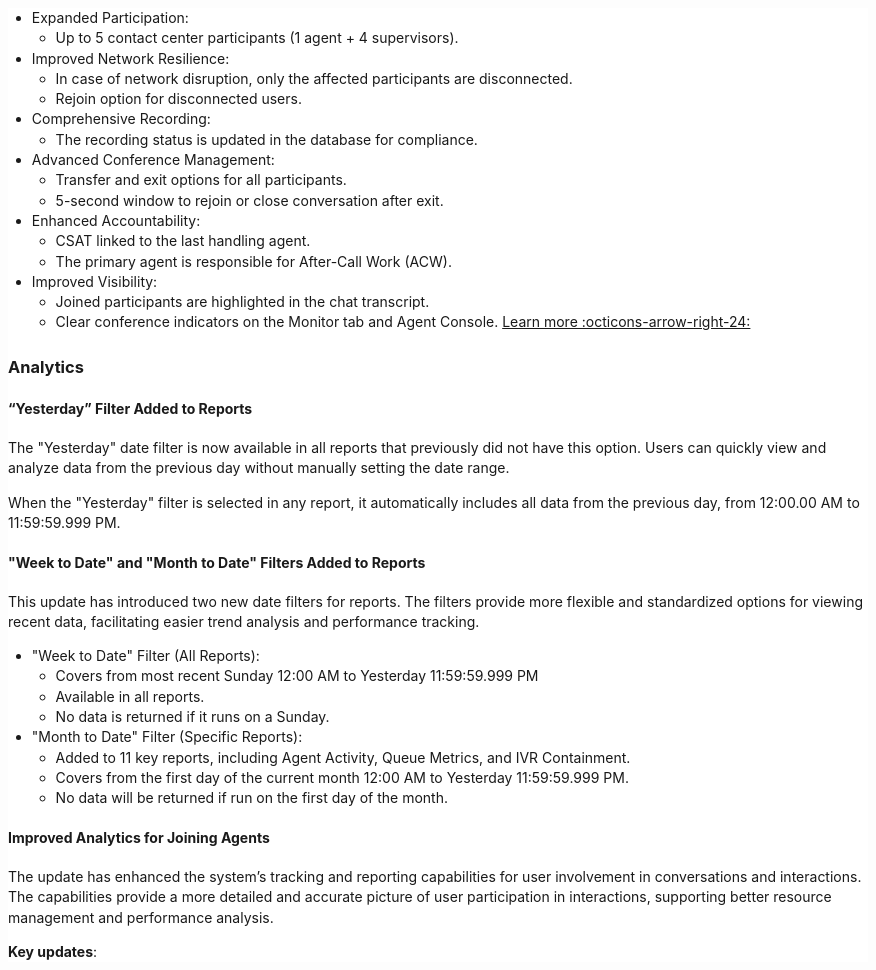 * Expanded Participation:
    * Up to 5 contact center participants (1 agent + 4 supervisors).
* Improved Network Resilience:
    * In case of network disruption, only the affected participants are disconnected.
    * Rejoin option for disconnected users.
* Comprehensive Recording:
    * The recording status is updated in the database for compliance.
* Advanced Conference Management:
    * Transfer and exit options for all participants.
    * 5-second window to rejoin or close conversation after exit.
* Enhanced Accountability:
    * CSAT linked to the last handling agent.
    * The primary agent is responsible for After-Call Work (ACW).
* Improved Visibility:
    * Joined participants are highlighted in the chat transcript.
    * Clear conference indicators on the Monitor tab and Agent Console. [Learn more :octicons-arrow-right-24:](../../console/interacting-with-customers.md#consult-call-conference-call-and-warm-transfer-for-voice-calls)

### Analytics

#### “Yesterday” Filter Added to Reports

The "Yesterday" date filter is now available in all reports that previously did not have this option. Users can quickly view and analyze data from the previous day without manually setting the date range.

When the "Yesterday" filter is selected in any report, it automatically includes all data from the previous day, from 12:00.00 AM to 11:59:59.999 PM.

#### "Week to Date" and "Month to Date" Filters Added to Reports

This update has introduced two new date filters for reports. The filters provide more flexible and standardized options for viewing recent data, facilitating easier trend analysis and performance tracking.

* "Week to Date" Filter (All Reports):
    * Covers from most recent Sunday 12:00 AM to Yesterday 11:59:59.999 PM
    * Available in all reports.
    * No data is returned if it runs on a Sunday.
* "Month to Date" Filter (Specific Reports):
    * Added to 11 key reports, including Agent Activity, Queue Metrics, and IVR Containment.
    * Covers from the first day of the current month 12:00 AM to Yesterday 11:59:59.999 PM.
    * No data will be returned if run on the first day of the month.

#### Improved Analytics for Joining Agents

The update has enhanced the system’s tracking and reporting capabilities for user involvement in conversations and interactions. The capabilities provide a more detailed and accurate picture of user participation in interactions, supporting better resource management and performance analysis.

**Key updates**:
